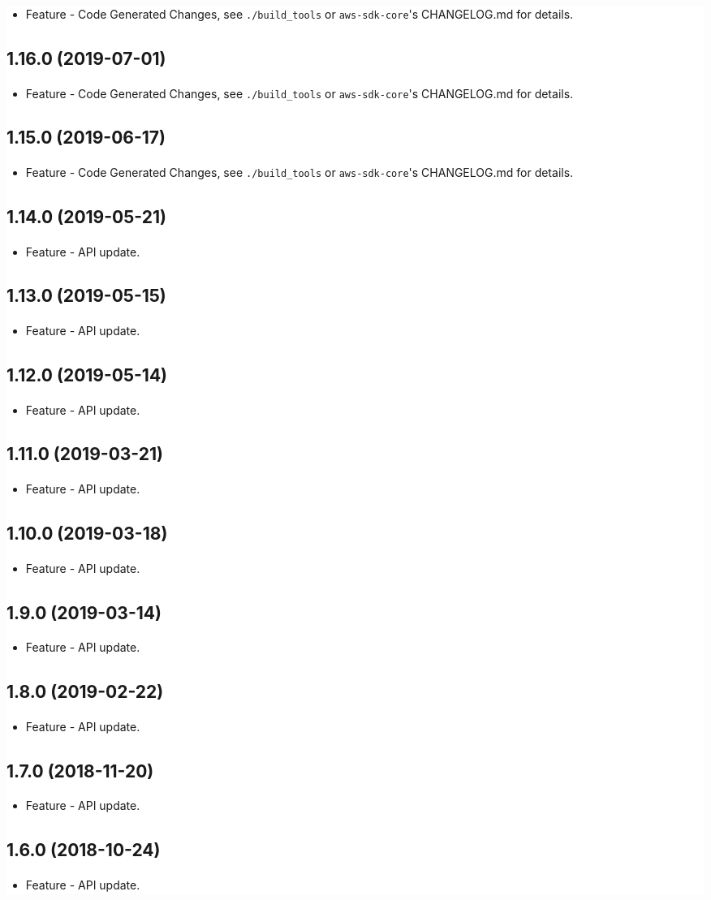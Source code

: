 * Feature - Code Generated Changes, see `./build_tools` or `aws-sdk-core`'s CHANGELOG.md for details.

1.16.0 (2019-07-01)
------------------

* Feature - Code Generated Changes, see `./build_tools` or `aws-sdk-core`'s CHANGELOG.md for details.

1.15.0 (2019-06-17)
------------------

* Feature - Code Generated Changes, see `./build_tools` or `aws-sdk-core`'s CHANGELOG.md for details.

1.14.0 (2019-05-21)
------------------

* Feature - API update.

1.13.0 (2019-05-15)
------------------

* Feature - API update.

1.12.0 (2019-05-14)
------------------

* Feature - API update.

1.11.0 (2019-03-21)
------------------

* Feature - API update.

1.10.0 (2019-03-18)
------------------

* Feature - API update.

1.9.0 (2019-03-14)
------------------

* Feature - API update.

1.8.0 (2019-02-22)
------------------

* Feature - API update.

1.7.0 (2018-11-20)
------------------

* Feature - API update.

1.6.0 (2018-10-24)
------------------

* Feature - API update.
